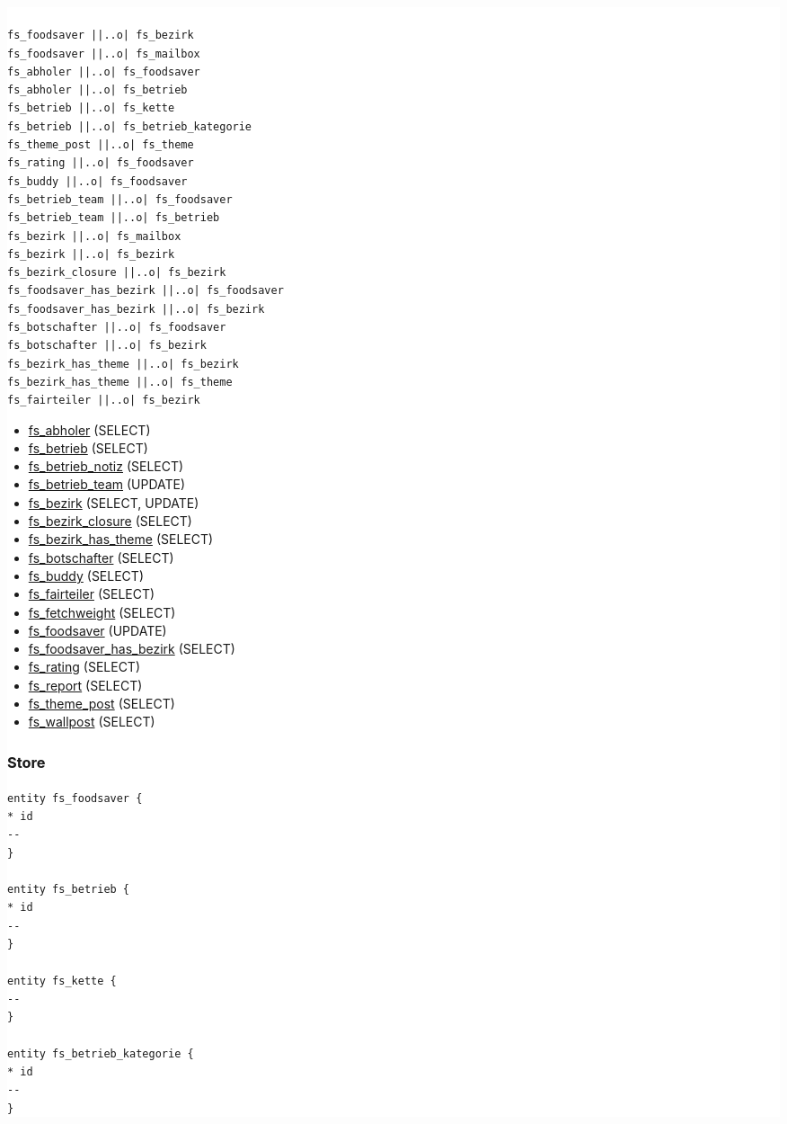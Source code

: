 ```plantuml 

fs_foodsaver ||..o| fs_bezirk
fs_foodsaver ||..o| fs_mailbox
fs_abholer ||..o| fs_foodsaver
fs_abholer ||..o| fs_betrieb
fs_betrieb ||..o| fs_kette
fs_betrieb ||..o| fs_betrieb_kategorie
fs_theme_post ||..o| fs_theme
fs_rating ||..o| fs_foodsaver
fs_buddy ||..o| fs_foodsaver
fs_betrieb_team ||..o| fs_foodsaver
fs_betrieb_team ||..o| fs_betrieb
fs_bezirk ||..o| fs_mailbox
fs_bezirk ||..o| fs_bezirk
fs_bezirk_closure ||..o| fs_bezirk
fs_foodsaver_has_bezirk ||..o| fs_foodsaver
fs_foodsaver_has_bezirk ||..o| fs_bezirk
fs_botschafter ||..o| fs_foodsaver
fs_botschafter ||..o| fs_bezirk
fs_bezirk_has_theme ||..o| fs_bezirk
fs_bezirk_has_theme ||..o| fs_theme
fs_fairteiler ||..o| fs_bezirk
```

  - [fs_abholer](#table-fs_abholer) (SELECT)
  - [fs_betrieb](#table-fs_betrieb) (SELECT)
  - [fs_betrieb_notiz](#table-fs_betrieb_notiz) (SELECT)
  - [fs_betrieb_team](#table-fs_betrieb_team) (UPDATE)
  - [fs_bezirk](#table-fs_bezirk) (SELECT, UPDATE)
  - [fs_bezirk_closure](#table-fs_bezirk_closure) (SELECT)
  - [fs_bezirk_has_theme](#table-fs_bezirk_has_theme) (SELECT)
  - [fs_botschafter](#table-fs_botschafter) (SELECT)
  - [fs_buddy](#table-fs_buddy) (SELECT)
  - [fs_fairteiler](#table-fs_fairteiler) (SELECT)
  - [fs_fetchweight](#table-fs_fetchweight) (SELECT)
  - [fs_foodsaver](#table-fs_foodsaver) (UPDATE)
  - [fs_foodsaver_has_bezirk](#table-fs_foodsaver_has_bezirk) (SELECT)
  - [fs_rating](#table-fs_rating) (SELECT)
  - [fs_report](#table-fs_report) (SELECT)
  - [fs_theme_post](#table-fs_theme_post) (SELECT)
  - [fs_wallpost](#table-fs_wallpost) (SELECT)
### Store

```plantuml 
entity fs_foodsaver {
* id
--
}

entity fs_betrieb {
* id
--
}

entity fs_kette {
--
}

entity fs_betrieb_kategorie {
* id
--
}

```